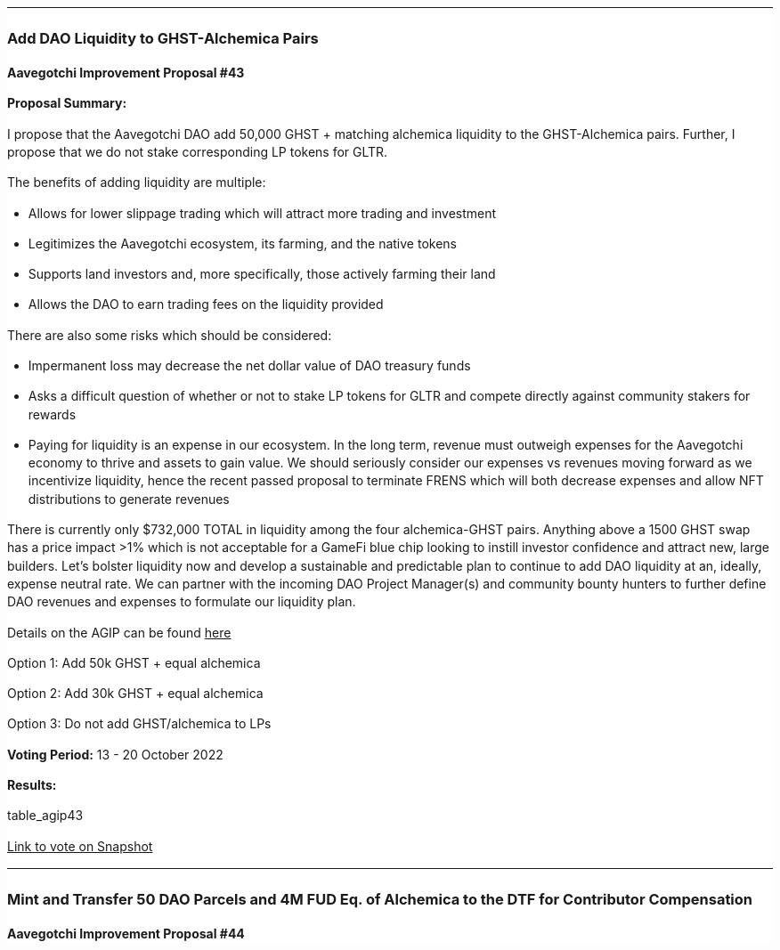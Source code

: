 <hr />

### Add DAO Liquidity to GHST-Alchemica Pairs
**Aavegotchi Improvement Proposal #43**

**Proposal Summary:**

I propose that the Aavegotchi DAO add 50,000 GHST + matching alchemica liquidity to the GHST-Alchemica pairs. Further, I propose that we do not stake corresponding LP tokens for GLTR.

The benefits of adding liquidity are multiple:

* Allows for lower slippage trading which will attract more trading and investment

* Legitimizes the Aavegotchi ecosystem, its farming, and the native tokens

* Supports land investors and, more specifically, those actively farming their land

* Allows the DAO to earn trading fees on the liquidity provided

There are also some risks which should be considered:

* Impermanent loss may decrease the net dollar value of DAO treasury funds

* Asks a difficult question of whether or not to stake LP tokens for GLTR and compete directly against community stakers for rewards

* Paying for liquidity is an expense in our ecosystem. In the long term, revenue must outweigh expenses for the Aavegotchi economy to thrive and assets to gain value. We should seriously consider our expenses vs revenues moving forward as we incentivize liquidity, hence the recent passed proposal to terminate FRENS which will both decrease expenses and allow NFT distributions to generate revenues

There is currently only $732,000 TOTAL in liquidity among the four alchemica-GHST pairs. Anything above a 1500 GHST swap has a price impact >1% which is not acceptable for a GameFi blue chip looking to instill investor confidence and attract new, large builders. Let’s bolster liquidity now and develop a sustainable and predictable plan to continue to add DAO liquidity at an, ideally, expense neutral rate. We can partner with the incoming DAO Project Manager(s) and community bounty hunters to further define DAO revenues and expenses to formulate our liquidity plan.

Details on the AGIP can be found [here](https://dao.aavegotchi.com/t/add-dao-liquidity-to-ghst-alchemica-pairs/4309)

Option 1: Add 50k GHST + equal alchemica

Option 2: Add 30k GHST + equal alchemica

Option 3: Do not add GHST/alchemica to LPs

**Voting Period:** 13 - 20 October 2022

**Results:**

table_agip43

[Link to vote on Snapshot](https://vote.aavegotchi.com/#/proposal/0x57055266d44a9c8679807c917fb0518bfd3ea92e6f21e81b977ce9892c191b6a)

<hr />

### Mint and Transfer 50 DAO Parcels and 4M FUD Eq. of Alchemica to the DTF for Contributor Compensation
**Aavegotchi Improvement Proposal #44**
